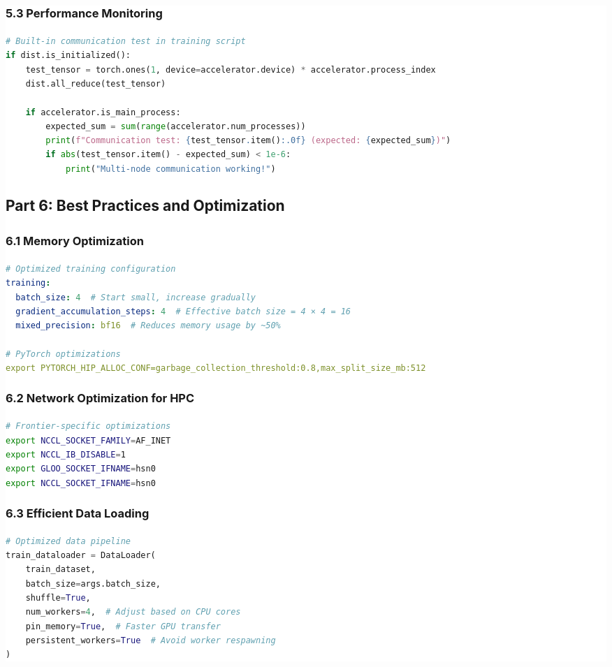 ### 5.3 Performance Monitoring

```python
# Built-in communication test in training script
if dist.is_initialized():
    test_tensor = torch.ones(1, device=accelerator.device) * accelerator.process_index
    dist.all_reduce(test_tensor)
    
    if accelerator.is_main_process:
        expected_sum = sum(range(accelerator.num_processes))
        print(f"Communication test: {test_tensor.item():.0f} (expected: {expected_sum})")
        if abs(test_tensor.item() - expected_sum) < 1e-6:
            print("Multi-node communication working!")
```

## Part 6: Best Practices and Optimization

### 6.1 Memory Optimization

```yaml
# Optimized training configuration
training:
  batch_size: 4  # Start small, increase gradually
  gradient_accumulation_steps: 4  # Effective batch size = 4 × 4 = 16
  mixed_precision: bf16  # Reduces memory usage by ~50%
  
# PyTorch optimizations
export PYTORCH_HIP_ALLOC_CONF=garbage_collection_threshold:0.8,max_split_size_mb:512
```

### 6.2 Network Optimization for HPC

```bash
# Frontier-specific optimizations
export NCCL_SOCKET_FAMILY=AF_INET
export NCCL_IB_DISABLE=1
export GLOO_SOCKET_IFNAME=hsn0
export NCCL_SOCKET_IFNAME=hsn0
```

### 6.3 Efficient Data Loading

```python
# Optimized data pipeline
train_dataloader = DataLoader(
    train_dataset, 
    batch_size=args.batch_size, 
    shuffle=True,
    num_workers=4,  # Adjust based on CPU cores
    pin_memory=True,  # Faster GPU transfer
    persistent_workers=True  # Avoid worker respawning
)
```
